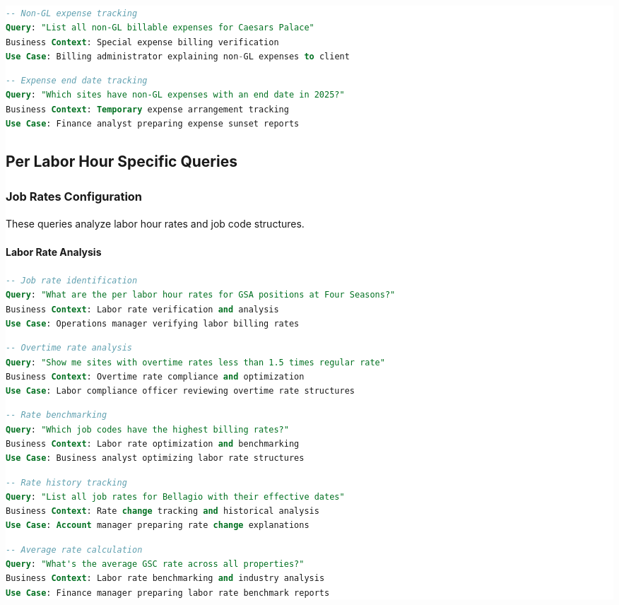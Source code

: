 ```sql
-- Non-GL expense tracking
Query: "List all non-GL billable expenses for Caesars Palace"
Business Context: Special expense billing verification
Use Case: Billing administrator explaining non-GL expenses to client
```

```sql
-- Expense end date tracking
Query: "Which sites have non-GL expenses with an end date in 2025?"
Business Context: Temporary expense arrangement tracking
Use Case: Finance analyst preparing expense sunset reports
```

## Per Labor Hour Specific Queries

### Job Rates Configuration

These queries analyze labor hour rates and job code structures.

#### Labor Rate Analysis
```sql
-- Job rate identification
Query: "What are the per labor hour rates for GSA positions at Four Seasons?"
Business Context: Labor rate verification and analysis
Use Case: Operations manager verifying labor billing rates
```

```sql
-- Overtime rate analysis
Query: "Show me sites with overtime rates less than 1.5 times regular rate"
Business Context: Overtime rate compliance and optimization
Use Case: Labor compliance officer reviewing overtime rate structures
```

```sql
-- Rate benchmarking
Query: "Which job codes have the highest billing rates?"
Business Context: Labor rate optimization and benchmarking
Use Case: Business analyst optimizing labor rate structures
```

```sql
-- Rate history tracking
Query: "List all job rates for Bellagio with their effective dates"
Business Context: Rate change tracking and historical analysis
Use Case: Account manager preparing rate change explanations
```

```sql
-- Average rate calculation
Query: "What's the average GSC rate across all properties?"
Business Context: Labor rate benchmarking and industry analysis
Use Case: Finance manager preparing labor rate benchmark reports
```
